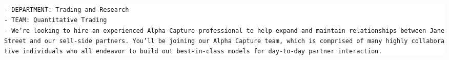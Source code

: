 	- DEPARTMENT: Trading and Research
	- TEAM: Quantitative Trading
	- We’re looking to hire an experienced Alpha Capture professional to help expand and maintain relationships between Jane Street and our sell-side partners. You’ll be joining our Alpha Capture team, which is comprised of many highly collaborative individuals who all endeavor to build out best-in-class models for day-to-day partner interaction.
